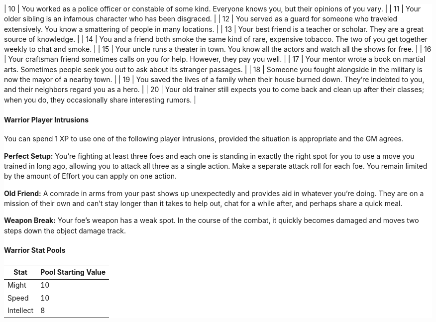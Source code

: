 | 10  | You worked as a police officer or constable of some kind. Everyone knows you, but their opinions of you vary.                              |
| 11  | Your older sibling is an infamous character who has been disgraced.                                                                        |
| 12  | You served as a guard for someone who traveled extensively. You know a smattering of people in many locations.                             |
| 13  | Your best friend is a teacher or scholar. They are a great source of knowledge.                                                            |
| 14  | You and a friend both smoke the same kind of rare, expensive tobacco. The two of you get together weekly to chat and smoke.                |
| 15  | Your uncle runs a theater in town. You know all the actors and watch all the shows for free.                                               |
| 16  | Your craftsman friend sometimes calls on you for help. However, they pay you well.                                                         |
| 17  | Your mentor wrote a book on martial arts. Sometimes people seek you out to ask about its stranger passages.                                |
| 18  | Someone you fought alongside in the military is now the mayor of a nearby town.                                                            |
| 19  | You saved the lives of a family when their house burned down. They’re indebted to you, and their neighbors regard you as a hero.           |
| 20  | Your old trainer still expects you to come back and clean up after their classes; when you do, they occasionally share interesting rumors. |



#### Warrior Player Intrusions



You can spend 1 XP to use one of the following player intrusions, provided the situation is appropriate and the GM agrees.



**Perfect Setup:** You’re fighting at least three foes and each one is standing in exactly the right spot for you to use a move you trained in long ago, allowing you to attack all three as a single action. Make a separate attack roll for each foe. You remain limited by the amount of Effort you can apply on one action.



**Old Friend:** A comrade in arms from your past shows up unexpectedly and provides aid in whatever you’re doing. They are on a mission of their own and can’t stay longer than it takes to help out, chat for a while after, and perhaps share a quick meal.



**Weapon Break:** Your foe’s weapon has a weak spot. In the course of the combat, it quickly becomes damaged and moves two steps down the object damage track.

#### Warrior Stat Pools



| Stat      | Pool Starting Value |
| --------- | ------------------- |
| Might     | 10                  |
| Speed     | 10                  |
| Intellect | 8                   |

